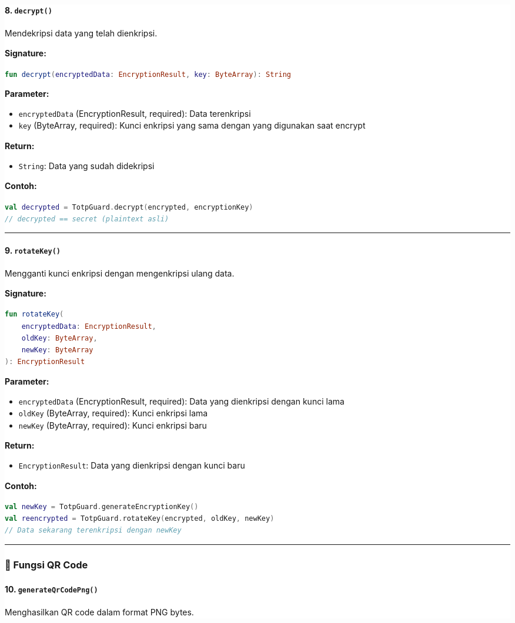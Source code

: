 
#### 8. `decrypt()`
Mendekripsi data yang telah dienkripsi.

**Signature:**
```kotlin
fun decrypt(encryptedData: EncryptionResult, key: ByteArray): String
```

**Parameter:**
- `encryptedData` (EncryptionResult, required): Data terenkripsi
- `key` (ByteArray, required): Kunci enkripsi yang sama dengan yang digunakan saat encrypt

**Return:**
- `String`: Data yang sudah didekripsi

**Contoh:**
```kotlin
val decrypted = TotpGuard.decrypt(encrypted, encryptionKey)
// decrypted == secret (plaintext asli)
```

---

#### 9. `rotateKey()`
Mengganti kunci enkripsi dengan mengenkripsi ulang data.

**Signature:**
```kotlin
fun rotateKey(
    encryptedData: EncryptionResult,
    oldKey: ByteArray,
    newKey: ByteArray
): EncryptionResult
```

**Parameter:**
- `encryptedData` (EncryptionResult, required): Data yang dienkripsi dengan kunci lama
- `oldKey` (ByteArray, required): Kunci enkripsi lama
- `newKey` (ByteArray, required): Kunci enkripsi baru

**Return:**
- `EncryptionResult`: Data yang dienkripsi dengan kunci baru

**Contoh:**
```kotlin
val newKey = TotpGuard.generateEncryptionKey()
val reencrypted = TotpGuard.rotateKey(encrypted, oldKey, newKey)
// Data sekarang terenkripsi dengan newKey
```

---

### 📱 Fungsi QR Code

#### 10. `generateQrCodePng()`
Menghasilkan QR code dalam format PNG bytes.
